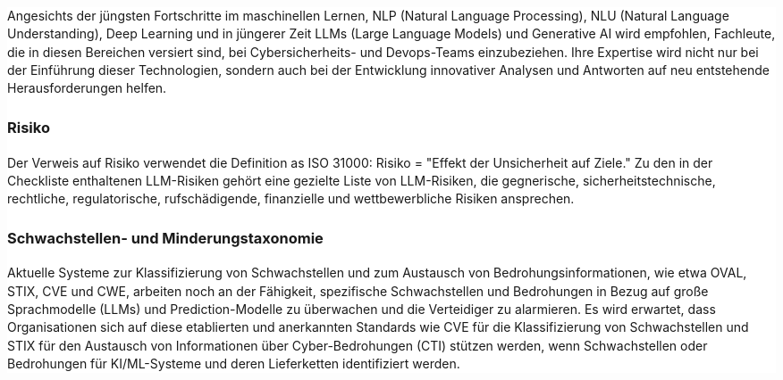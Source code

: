 Angesichts der jüngsten Fortschritte im maschinellen Lernen, NLP (Natural Language Processing), NLU (Natural Language Understanding), Deep Learning und in jüngerer Zeit LLMs (Large Language Models) und Generative AI wird empfohlen, Fachleute, die in diesen Bereichen versiert sind, bei Cybersicherheits- und Devops-Teams einzubeziehen. Ihre Expertise wird nicht nur bei der Einführung dieser Technologien, sondern auch bei der Entwicklung innovativer Analysen und Antworten auf neu entstehende Herausforderungen helfen.

### Risiko

Der Verweis auf Risiko verwendet die Definition as ISO 31000: Risiko = "Effekt der Unsicherheit auf Ziele." Zu den in der Checkliste enthaltenen LLM-Risiken gehört eine gezielte Liste von LLM-Risiken, die gegnerische, sicherheitstechnische, rechtliche, regulatorische, rufschädigende, finanzielle und wettbewerbliche Risiken ansprechen.

### Schwachstellen- und Minderungstaxonomie

Aktuelle Systeme zur Klassifizierung von Schwachstellen und zum Austausch von Bedrohungsinformationen, wie etwa OVAL, STIX, CVE und CWE, arbeiten noch an der  Fähigkeit, spezifische Schwachstellen und Bedrohungen in Bezug auf große Sprachmodelle (LLMs) und Prediction-Modelle zu überwachen und die Verteidiger zu alarmieren. Es wird erwartet, dass Organisationen sich auf diese etablierten und anerkannten Standards wie CVE für die Klassifizierung von Schwachstellen und STIX für den Austausch von Informationen über Cyber-Bedrohungen (CTI) stützen werden, wenn Schwachstellen oder Bedrohungen für KI/ML-Systeme und deren Lieferketten identifiziert werden.